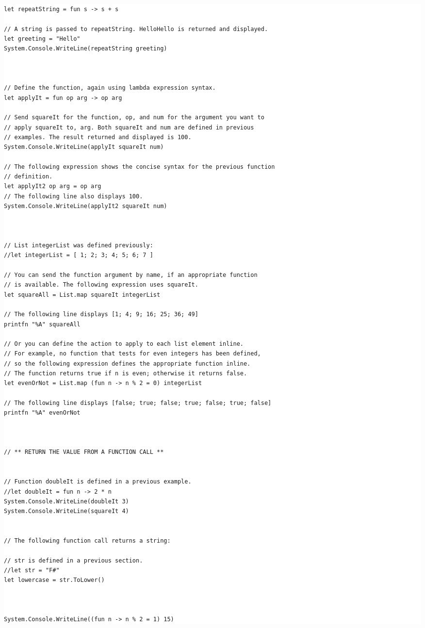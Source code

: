```
let repeatString = fun s -> s + s

// A string is passed to repeatString. HelloHello is returned and displayed.
let greeting = "Hello"
System.Console.WriteLine(repeatString greeting)



// Define the function, again using lambda expression syntax.
let applyIt = fun op arg -> op arg

// Send squareIt for the function, op, and num for the argument you want to 
// apply squareIt to, arg. Both squareIt and num are defined in previous 
// examples. The result returned and displayed is 100.
System.Console.WriteLine(applyIt squareIt num)

// The following expression shows the concise syntax for the previous function
// definition.
let applyIt2 op arg = op arg
// The following line also displays 100.
System.Console.WriteLine(applyIt2 squareIt num)



// List integerList was defined previously:
//let integerList = [ 1; 2; 3; 4; 5; 6; 7 ]

// You can send the function argument by name, if an appropriate function
// is available. The following expression uses squareIt.
let squareAll = List.map squareIt integerList

// The following line displays [1; 4; 9; 16; 25; 36; 49]
printfn "%A" squareAll

// Or you can define the action to apply to each list element inline.
// For example, no function that tests for even integers has been defined,
// so the following expression defines the appropriate function inline.
// The function returns true if n is even; otherwise it returns false.
let evenOrNot = List.map (fun n -> n % 2 = 0) integerList

// The following line displays [false; true; false; true; false; true; false]
printfn "%A" evenOrNot



// ** RETURN THE VALUE FROM A FUNCTION CALL **


// Function doubleIt is defined in a previous example.
//let doubleIt = fun n -> 2 * n
System.Console.WriteLine(doubleIt 3)
System.Console.WriteLine(squareIt 4)


// The following function call returns a string:

// str is defined in a previous section.
//let str = "F#"
let lowercase = str.ToLower()



System.Console.WriteLine((fun n -> n % 2 = 1) 15)
```